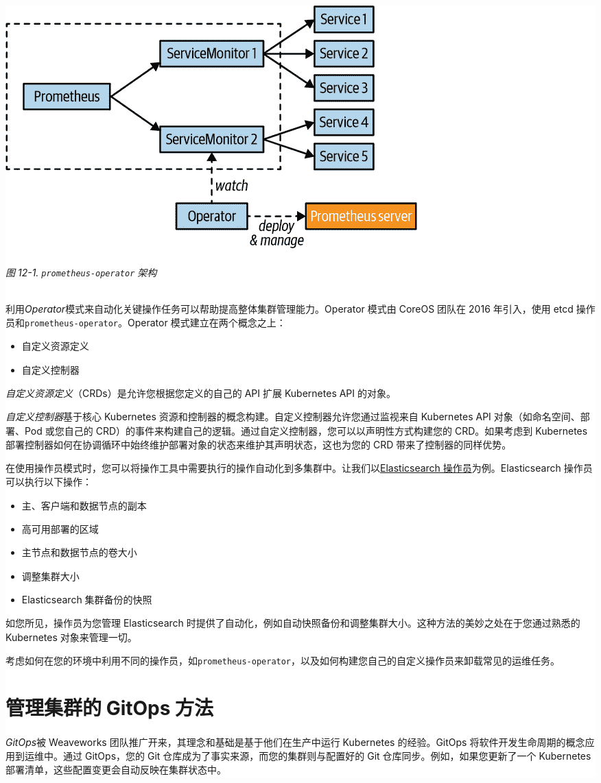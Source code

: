 ![prometheus-operator 架构](img/kbp2_1201.png)

###### 图 12-1\. `prometheus-operator` 架构

利用*Operator*模式来自动化关键操作任务可以帮助提高整体集群管理能力。Operator 模式由 CoreOS 团队在 2016 年引入，使用 etcd 操作员和`prometheus-operator`。Operator 模式建立在两个概念之上：

+   自定义资源定义

+   自定义控制器

*自定义资源定义*（CRDs）是允许您根据您定义的自己的 API 扩展 Kubernetes API 的对象。

*自定义控制器*基于核心 Kubernetes 资源和控制器的概念构建。自定义控制器允许您通过监视来自 Kubernetes API 对象（如命名空间、部署、Pod 或您自己的 CRD）的事件来构建自己的逻辑。通过自定义控制器，您可以以声明性方式构建您的 CRD。如果考虑到 Kubernetes 部署控制器如何在协调循环中始终维护部署对象的状态来维护其声明状态，这也为您的 CRD 带来了控制器的同样优势。

在使用操作员模式时，您可以将操作工具中需要执行的操作自动化到多集群中。让我们以[Elasticsearch 操作员](https://oreil.ly/9WvJQ)为例。Elasticsearch 操作员可以执行以下操作：

+   主、客户端和数据节点的副本

+   高可用部署的区域

+   主节点和数据节点的卷大小

+   调整集群大小

+   Elasticsearch 集群备份的快照

如您所见，操作员为您管理 Elasticsearch 时提供了自动化，例如自动快照备份和调整集群大小。这种方法的美妙之处在于您通过熟悉的 Kubernetes 对象来管理一切。

考虑如何在您的环境中利用不同的操作员，如`prometheus-operator`，以及如何构建您自己的自定义操作员来卸载常见的运维任务。

# 管理集群的 GitOps 方法

*GitOps*被 Weaveworks 团队推广开来，其理念和基础是基于他们在生产中运行 Kubernetes 的经验。GitOps 将软件开发生命周期的概念应用到运维中。通过 GitOps，您的 Git 仓库成为了事实来源，而您的集群则与配置好的 Git 仓库同步。例如，如果您更新了一个 Kubernetes 部署清单，这些配置变更会自动反映在集群状态中。
